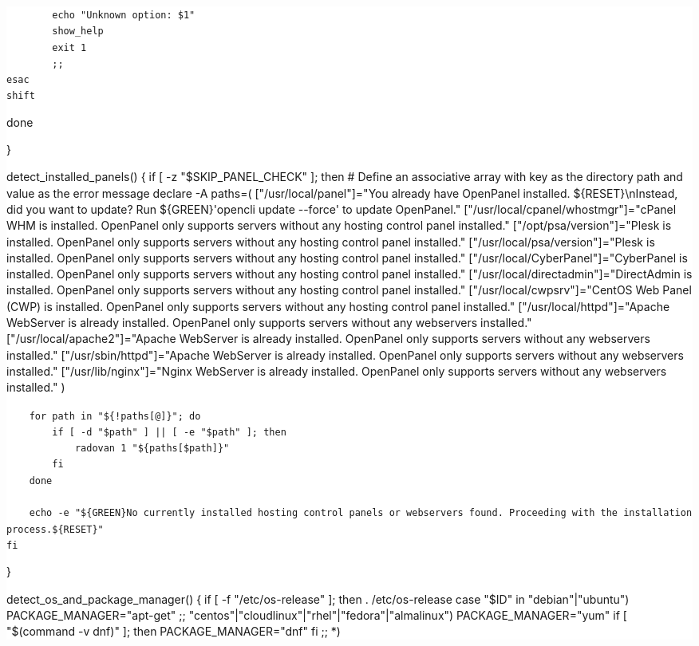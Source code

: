             echo "Unknown option: $1"
            show_help
            exit 1
            ;;
    esac
    shift
done

}

detect_installed_panels() {
    if [ -z "$SKIP_PANEL_CHECK" ]; then
        # Define an associative array with key as the directory path and value as the error message
        declare -A paths=(
            ["/usr/local/panel"]="You already have OpenPanel installed. ${RESET}\nInstead, did you want to update? Run ${GREEN}'opencli update --force' to update OpenPanel."
            ["/usr/local/cpanel/whostmgr"]="cPanel WHM is installed. OpenPanel only supports servers without any hosting control panel installed."
            ["/opt/psa/version"]="Plesk is installed. OpenPanel only supports servers without any hosting control panel installed."
            ["/usr/local/psa/version"]="Plesk is installed. OpenPanel only supports servers without any hosting control panel installed."
            ["/usr/local/CyberPanel"]="CyberPanel is installed. OpenPanel only supports servers without any hosting control panel installed."
            ["/usr/local/directadmin"]="DirectAdmin is installed. OpenPanel only supports servers without any hosting control panel installed."
            ["/usr/local/cwpsrv"]="CentOS Web Panel (CWP) is installed. OpenPanel only supports servers without any hosting control panel installed."
            ["/usr/local/httpd"]="Apache WebServer is already installed. OpenPanel only supports servers without any webservers installed."
            ["/usr/local/apache2"]="Apache WebServer is already installed. OpenPanel only supports servers without any webservers installed."
            ["/usr/sbin/httpd"]="Apache WebServer is already installed. OpenPanel only supports servers without any webservers installed."
            ["/usr/lib/nginx"]="Nginx WebServer is already installed. OpenPanel only supports servers without any webservers installed."
        )

        for path in "${!paths[@]}"; do
            if [ -d "$path" ] || [ -e "$path" ]; then
                radovan 1 "${paths[$path]}"
            fi
        done

        echo -e "${GREEN}No currently installed hosting control panels or webservers found. Proceeding with the installation process.${RESET}"
    fi
}

detect_os_and_package_manager() {
    if [ -f "/etc/os-release" ]; then
        . /etc/os-release
        case "$ID" in
            "debian"|"ubuntu")
                PACKAGE_MANAGER="apt-get"
                ;;
            "centos"|"cloudlinux"|"rhel"|"fedora"|"almalinux")
                PACKAGE_MANAGER="yum"
                if [ "$(command -v dnf)" ]; then
                    PACKAGE_MANAGER="dnf"
                fi
                ;;
            *)